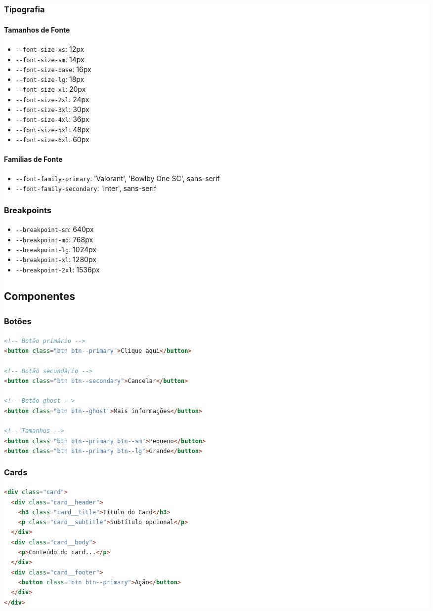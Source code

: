 ### Tipografia

#### Tamanhos de Fonte

- `--font-size-xs`: 12px
- `--font-size-sm`: 14px
- `--font-size-base`: 16px
- `--font-size-lg`: 18px
- `--font-size-xl`: 20px
- `--font-size-2xl`: 24px
- `--font-size-3xl`: 30px
- `--font-size-4xl`: 36px
- `--font-size-5xl`: 48px
- `--font-size-6xl`: 60px

#### Famílias de Fonte

- `--font-family-primary`: 'Valorant', 'Bowlby One SC', sans-serif
- `--font-family-secondary`: 'Inter', sans-serif

### Breakpoints

- `--breakpoint-sm`: 640px
- `--breakpoint-md`: 768px
- `--breakpoint-lg`: 1024px
- `--breakpoint-xl`: 1280px
- `--breakpoint-2xl`: 1536px

## Componentes

### Botões

```html
<!-- Botão primário -->
<button class="btn btn--primary">Clique aqui</button>

<!-- Botão secundário -->
<button class="btn btn--secondary">Cancelar</button>

<!-- Botão ghost -->
<button class="btn btn--ghost">Mais informações</button>

<!-- Tamanhos -->
<button class="btn btn--primary btn--sm">Pequeno</button>
<button class="btn btn--primary btn--lg">Grande</button>
```

### Cards

```html
<div class="card">
  <div class="card__header">
    <h3 class="card__title">Título do Card</h3>
    <p class="card__subtitle">Subtítulo opcional</p>
  </div>
  <div class="card__body">
    <p>Conteúdo do card...</p>
  </div>
  <div class="card__footer">
    <button class="btn btn--primary">Ação</button>
  </div>
</div>
```
